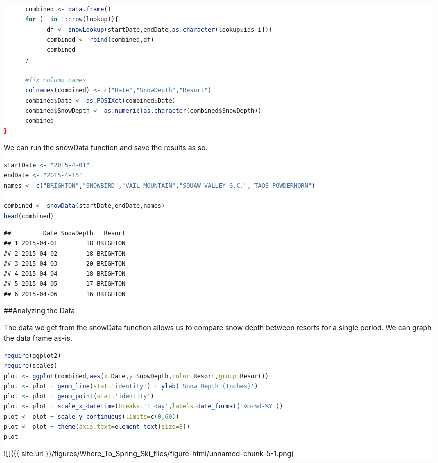 ```r
      combined <- data.frame()
      for (i in 1:nrow(lookup)){     
            df <- snowLookup(startDate,endDate,as.character(lookup$ids[i]))
            combined <- rbind(combined,df)
            combined         
      }
      
      #fix column names
      colnames(combined) <- c("Date","SnowDepth","Resort")
      combined$Date <- as.POSIXct(combined$Date)
      combined$SnowDepth <- as.numeric(as.character(combined$SnowDepth))
      combined
}
```

We can run the snowData function and save the results as so.


```r
startDate <- "2015-4-01"
endDate <- "2015-4-15"
names <- c("BRIGHTON","SNOWBIRD","VAIL MOUNTAIN","SQUAW VALLEY G.C.","TAOS POWDERHORN")

combined <- snowData(startDate,endDate,names)
head(combined)
```

```
##         Date SnowDepth   Resort
## 1 2015-04-01        18 BRIGHTON
## 2 2015-04-02        18 BRIGHTON
## 3 2015-04-03        20 BRIGHTON
## 4 2015-04-04        18 BRIGHTON
## 5 2015-04-05        17 BRIGHTON
## 6 2015-04-06        16 BRIGHTON
```

##Analyzing the Data

The data we get from the snowData function allows us to compare snow depth between resorts for a single period. We can graph the data frame as-is.


```r
require(ggplot2)
require(scales)
plot <- ggplot(combined,aes(x=Date,y=SnowDepth,color=Resort,group=Resort))
plot <- plot + geom_line(stat='identity') + ylab('Snow Depth (Inches)')
plot <- plot + geom_point(stat='identity')
plot <- plot + scale_x_datetime(breaks='1 day',labels=date_format('%m-%d-%Y'))
plot <- plot + scale_y_continuous(limits=c(0,60))
plot <- plot + theme(axis.text=element_text(size=8))
plot 
```

![]({{ site.url }}/figures/Where_To_Spring_Ski_files/figure-html/unnamed-chunk-5-1.png) 
